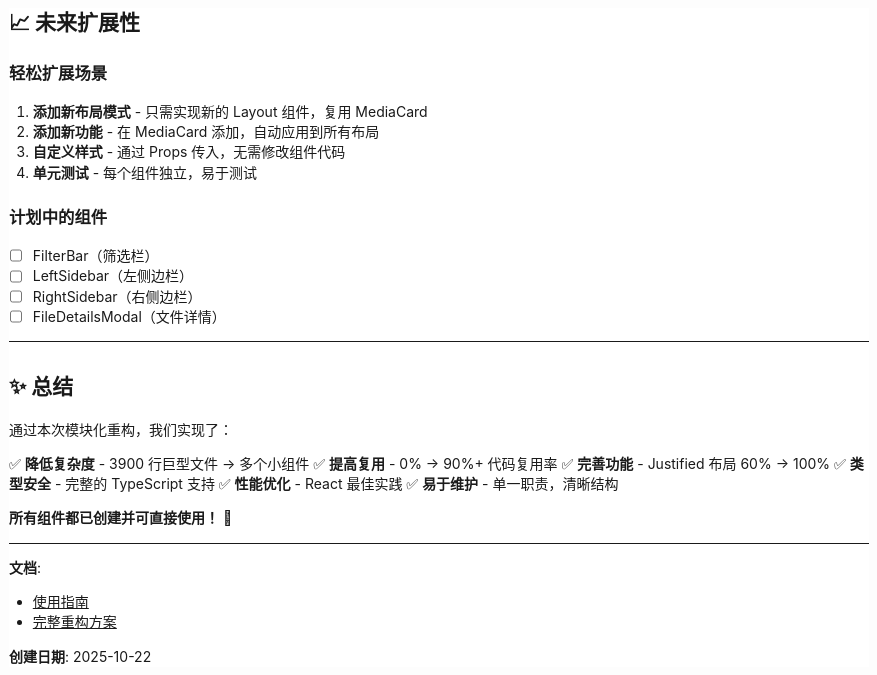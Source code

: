
## 📈 未来扩展性

### 轻松扩展场景

1. **添加新布局模式** - 只需实现新的 Layout 组件，复用 MediaCard
2. **添加新功能** - 在 MediaCard 添加，自动应用到所有布局
3. **自定义样式** - 通过 Props 传入，无需修改组件代码
4. **单元测试** - 每个组件独立，易于测试

### 计划中的组件

- [ ] FilterBar（筛选栏）
- [ ] LeftSidebar（左侧边栏）
- [ ] RightSidebar（右侧边栏）
- [ ] FileDetailsModal（文件详情）

---

## ✨ 总结

通过本次模块化重构，我们实现了：

✅ **降低复杂度** - 3900 行巨型文件 → 多个小组件
✅ **提高复用** - 0% → 90%+ 代码复用率
✅ **完善功能** - Justified 布局 60% → 100%
✅ **类型安全** - 完整的 TypeScript 支持
✅ **性能优化** - React 最佳实践
✅ **易于维护** - 单一职责，清晰结构

**所有组件都已创建并可直接使用！** 🎉

---

**文档**:
- [使用指南](./README.md)
- [完整重构方案](../../../../MEDIA_BROWSER_REFACTOR.md)

**创建日期**: 2025-10-22
